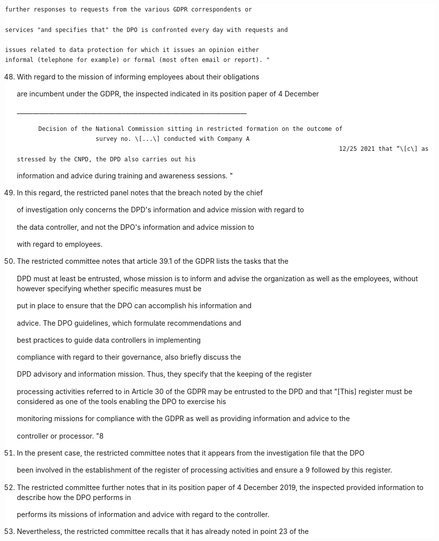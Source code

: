    further responses to requests from the various GDPR correspondents or

    services "and specifies that" the DPO is confronted every day with requests and

    issues related to data protection for which it issues an opinion either
    informal (telephone for example) or formal (most often email or report). "

48. With regard to the mission of informing employees about their obligations

    are incumbent under the GDPR, the inspected indicated in its position paper of 4 December

    \_\_\_\_\_\_\_\_\_\_\_\_\_\_\_\_\_\_\_\_\_\_\_\_\_\_\_\_\_\_\_\_\_\_\_\_\_\_\_\_\_\_\_\_\_\_\_\_\_\_\_\_\_\_\_\_\_\_\_\_\_\_\_\_\_\_\_\_\_\_\_\_

              Decision of the National Commission sitting in restricted formation on the outcome of
                              survey no. \[...\] conducted with Company A
                                                                                                  12/25 2021 that “\[c\] as stressed by the CNPD, the DPD also carries out his

    information and advice during training and awareness sessions. "

49. In this regard, the restricted panel notes that the breach noted by the chief

    of investigation only concerns the DPD's information and advice mission with regard to

    the data controller, and not the DPO's information and advice mission to

    with regard to employees.

50. The restricted committee notes that article 39.1 of the GDPR lists the tasks that the

    DPD must at least be entrusted, whose mission is to inform and advise the organization
    as well as the employees, without however specifying whether specific measures must be

    put in place to ensure that the DPO can accomplish his information and

    advice. The DPO guidelines, which formulate recommendations and

    best practices to guide data controllers in implementing

    compliance with regard to their governance, also briefly discuss the

    DPD advisory and information mission. Thus, they specify that the keeping of the register

    processing activities referred to in Article 30 of the GDPR may be entrusted to the DPD and that
    "\[This\] register must be considered as one of the tools enabling the DPO to exercise his

    monitoring missions for compliance with the GDPR as well as providing information and advice to the

    controller or processor. "8

51. In the present case, the restricted committee notes that it appears from the investigation file that the DPO

    been involved in the establishment of the register of processing activities and ensure a
9 followed by this register.

52. The restricted committee further notes that in its position paper of 4 December
    2019, the inspected provided information to describe how the DPO performs in

    performs its missions of information and advice with regard to the controller.

53. Nevertheless, the restricted committee recalls that it has already noted in point 23 of the
